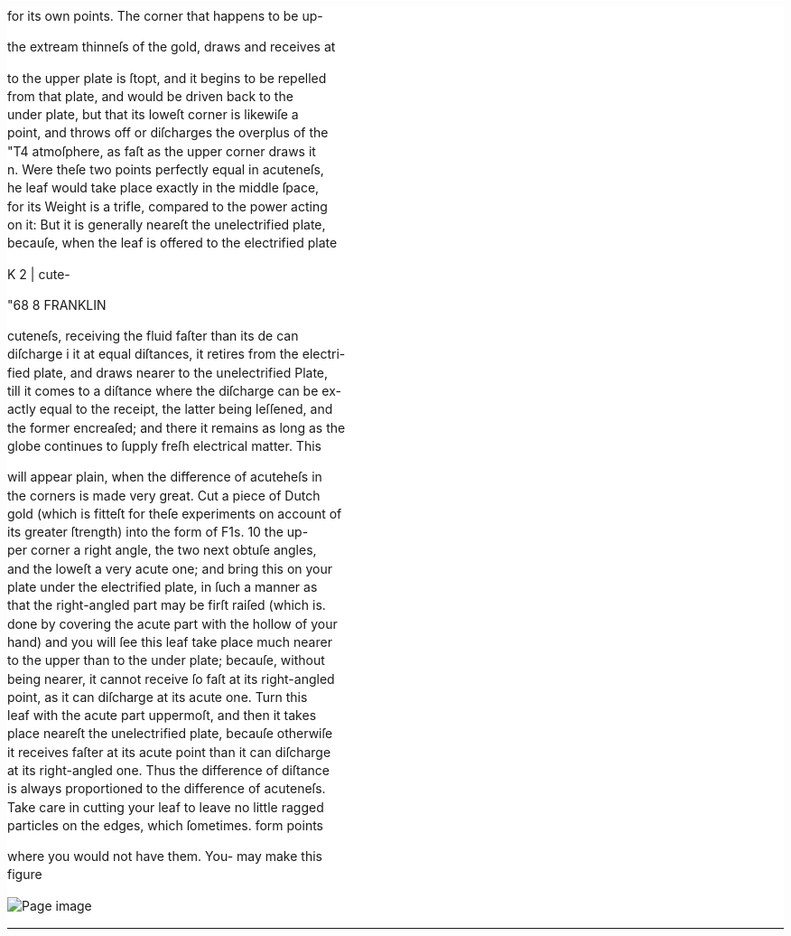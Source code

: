   
for its own points. The corner that happens to be up-  
  
  
the extream thinneſs of the gold, draws and receives at  
  
  
to the upper plate is ſtopt, and it begins to be repelled  
from that plate, and would be driven back to the  
under plate, but that its loweſt corner is likewiſe a  
point, and throws off or diſcharges the overplus of the  
&quot;T4 atmoſphere, as faſt as the upper corner draws it  
n. Were theſe two points perfectly equal in acuteneſs,  
he leaf would take place exactly in the middle ſpace,  
for its Weight is a trifle, compared to the power acting  
on it: But it is generally neareſt the unelectrified plate,  
becauſe, when the leaf is offered to the electrified plate  
  
  
K 2 | cute-  
  
&quot;68 8 FRANKLIN  
  
cuteneſs, receiving the fluid faſter than its de can  
diſcharge i it at equal diſtances, it retires from the electri-  
fied plate, and draws nearer to the unelectrified Plate,  
till it comes to a diſtance where the diſcharge can be ex-  
actly equal to the receipt, the latter being leſſened, and  
the former encreaſed; and there it remains as long as the  
globe continues to ſupply freſh electrical matter. This  
  
will appear plain, when the difference of acuteheſs in  
the corners is made very great. Cut a piece of Dutch  
gold (which is fitteſt for theſe experiments on account of  
its greater ſtrength) into the form of F1s. 10 the up-  
per corner a right angle, the two next obtuſe angles,  
and the loweſt a very acute one; and bring this on your  
plate under the electrified plate, in ſuch a manner as  
that the right-angled part may be firſt raiſed (which is.  
done by covering the acute part with the hollow of your  
hand) and you will ſee this leaf take place much nearer  
to the upper than to the under plate; becauſe, without  
being nearer, it cannot receive ſo faſt at its right-angled  
point, as it can diſcharge at its acute one. Turn this  
leaf with the acute part uppermoſt, and then it takes  
place neareſt the unelectrified plate, becauſe otherwiſe  
it receives faſter at its acute point than it can diſcharge  
at its right-angled one. Thus the difference of diſtance  
is always proportioned to the difference of acuteneſs.  
Take care in cutting your leaf to leave no little ragged  
particles on the edges, which ſometimes. form points  
  
where you would not have them. You- may make this  
figure
</td><td style="width: 50%; max-height: 75%; margin: auto; display: block;">
<img alt="Page image" src="https://iiif.archive.org/image/iiif/2/bim_eighteenth-century_experiments-and-observat_franklin-benjamin_1751%2Fbim_eighteenth-century_experiments-and-observat_franklin-benjamin_1751_jp2.zip%2Fbim_eighteenth-century_experiments-and-observat_franklin-benjamin_1751_jp2%2Fbim_eighteenth-century_experiments-and-observat_franklin-benjamin_1751_0068.jp2/pct:14.46464029326409,2.5338225177711533,83.44279822819612,80.88741114423297/!600,600/0/default.jpg"/>
</td>
</tr></table>

---